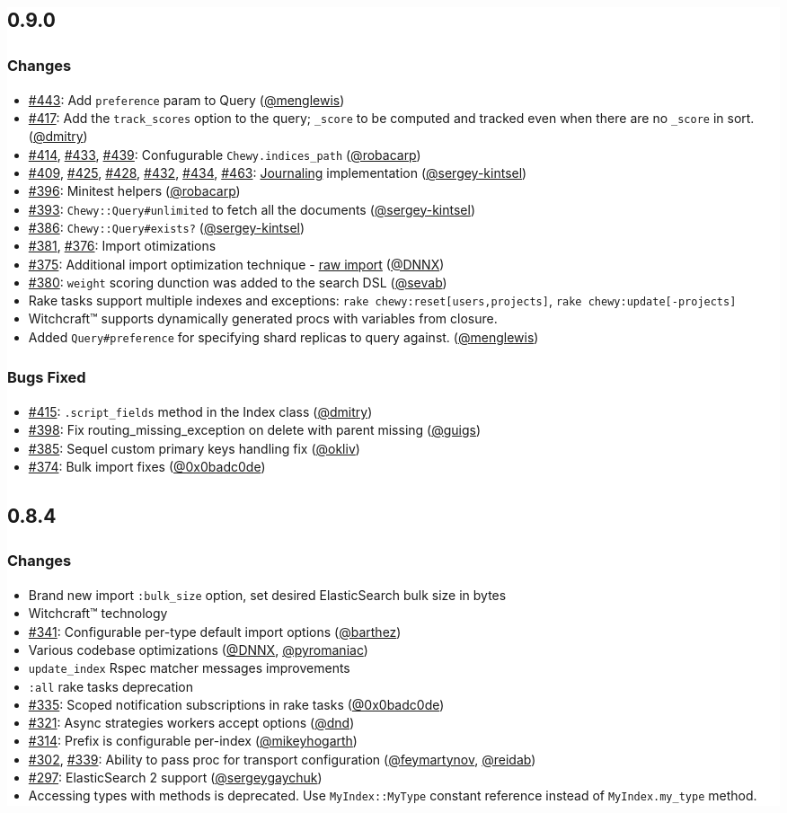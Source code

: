 ## 0.9.0

### Changes

  * [#443](https://github.com/toptal/chewy/pull/443): Add `preference` param to Query ([@menglewis][])
  * [#417](https://github.com/toptal/chewy/pull/417): Add the `track_scores` option to the query; `_score` to be computed and tracked even when there are no `_score` in sort. ([@dmitry][])
  * [#414](https://github.com/toptal/chewy/pull/414), [#433](https://github.com/toptal/chewy/pull/433), [#439](https://github.com/toptal/chewy/pull/439): Confugurable `Chewy.indices_path` ([@robacarp][])
  * [#409](https://github.com/toptal/chewy/pull/409), [#425](https://github.com/toptal/chewy/pull/425), [#428](https://github.com/toptal/chewy/pull/428), [#432](https://github.com/toptal/chewy/pull/432), [#434](https://github.com/toptal/chewy/pull/434), [#463](https://github.com/toptal/chewy/pull/463): [Journaling](https://github.com/toptal/chewy/#journaling) implementation ([@sergey-kintsel][])
  * [#396](https://github.com/toptal/chewy/pull/396): Minitest helpers ([@robacarp][])
  * [#393](https://github.com/toptal/chewy/pull/393): `Chewy::Query#unlimited` to fetch all the documents ([@sergey-kintsel][])
  * [#386](https://github.com/toptal/chewy/pull/386): `Chewy::Query#exists?` ([@sergey-kintsel][])
  * [#381](https://github.com/toptal/chewy/pull/381), [#376](https://github.com/toptal/chewy/pull/376): Import otimizations
  * [#375](https://github.com/toptal/chewy/pull/375): Additional import optimization technique - [raw import](https://github.com/toptal/chewy/#raw-import) ([@DNNX][])
  * [#380](https://github.com/toptal/chewy/pull/380): `weight` scoring dunction was added to the search DSL ([@sevab][])
  * Rake tasks support multiple indexes and exceptions: `rake chewy:reset[users,projects]`, `rake chewy:update[-projects]`
  * Witchcraft™ supports dynamically generated procs with variables from closure.
  * Added `Query#preference` for specifying shard replicas to query against. ([@menglewis][])

### Bugs Fixed

  * [#415](https://github.com/toptal/chewy/pull/415): `.script_fields` method in the Index class ([@dmitry][])
  * [#398](https://github.com/toptal/chewy/pull/398): Fix routing_missing_exception on delete with parent missing ([@guigs][])
  * [#385](https://github.com/toptal/chewy/pull/385): Sequel custom primary keys handling fix ([@okliv][])
  * [#374](https://github.com/toptal/chewy/pull/374): Bulk import fixes ([@0x0badc0de][])

## 0.8.4

### Changes

  * Brand new import `:bulk_size` option, set desired ElasticSearch bulk size in bytes
  * Witchcraft™ technology
  * [#341](https://github.com/toptal/chewy/pull/341): Configurable per-type default import options ([@barthez][])
  * Various codebase optimizations ([@DNNX][], [@pyromaniac][])
  * `update_index` Rspec matcher messages improvements
  * `:all` rake tasks deprecation
  * [#335](https://github.com/toptal/chewy/pull/335): Scoped notification subscriptions in rake tasks ([@0x0badc0de][])
  * [#321](https://github.com/toptal/chewy/pull/321): Async strategies workers accept options ([@dnd][])
  * [#314](https://github.com/toptal/chewy/pull/314): Prefix is configurable per-index ([@mikeyhogarth][])
  * [#302](https://github.com/toptal/chewy/pull/302), [#339](https://github.com/toptal/chewy/pull/339): Ability to pass proc for transport configuration ([@feymartynov][], [@reidab][])
  * [#297](https://github.com/toptal/chewy/pull/297): ElasticSearch 2 support ([@sergeygaychuk][])
  * Accessing types with methods is deprecated. Use `MyIndex::MyType` constant reference instead of `MyIndex.my_type` method.

[@0x0badc0de]: https://github.com/0x0badc0de
[@AgeevAndrew]: https://github.com/AgeevAndrew
[@aglushkov]: https://github.com/aglushkov
[@AlexVPopov]: https://github.com/AlexVPopov
[@AndreySavelyev]: https://github.com/AndreySavelyev
[@afg419]: https://github.com/afg419
[@arion]: https://github.com/arion
[@arturtr]: https://github.com/arturtr
[@averell23]: https://github.com/averell23
[@baronworks]: https://github.com/baronworks
[@barthez]: https://github.com/barthez
[@bbatsov]: https://github.com/bbatsov
[@bhacaz]: https://github.com/bhacaz
[@biow0lf]: https://github.com/biow0lf
[@Borzik]: https://github.com/Borzik
[@caldwecr]: https://github.com/caldwecr
[@chrisandreae]: https://github.com/chrisandreae
[@clupprich]: https://github.com/clupprich
[@dalthon]: https://github.com/dalthon
[@davekaro]: https://github.com/davekaro
[@dck]: https://github.com/dck
[@dm1try]: https://github.com/dm1try
[@dmitry]: https://github.com/dmitry
[@dnd]: https://github.com/dnd
[@DNNX]: https://github.com/DNNX
[@eManPrague]: https://github.com/eManPrague
[@eproulx-petalmd]: https://github.com/eproulx-petalmd
[@fabiotomio]: https://github.com/fabiotomio
[@feymartynov]: https://github.com/feymartynov
[@gseddon]: https://github.com/gseddon
[@guigs]: https://github.com/guigs
[@heartfulbird]: https://github.com/heartfulbird
[@henrebotha]: https://github.com/henrebotha
[@inbeom]: https://github.com/inbeom
[@jesjos]: https://github.com/jesjos
[@JF-Lalonde]: https://github.com/JF-Lalonde
[@jiajiawang]: https://github.com/jiajiawang
[@jimmybaker]: https://github.com/jimmybaker
[@jirikolarik]: https://github.com/jirikolarik
[@jirutka]: https://github.com/jirutka
[@jkostolansky]: https://github.com/jkostolansky
[@joeljunstrom]: https://github.com/joeljunstrom
[@jondavidford]: https://github.com/jondavidford
[@joonty]: https://github.com/joonty
[@josecoelho]: https://github.com/josecoelho
[@josephchoe]: https://github.com/josephchoe
[@jshirley]: https://github.com/jshirley
[@ka8725]: https://github.com/ka8725
[@kolauren]: https://github.com/kolauren
[@konalegi]: https://github.com/konalegi
[@lardawge]: https://github.com/lardawge
[@leemhenson]: https://github.com/leemhenson
[@Linuus]: https://github.com/Linuus
[@lowang]: https://github.com/lowang
[@mainameiz]: https://github.com/mainameiz
[@MarkMurphy]: https://github.com/MarkMurphy
[@marshall]: https://github.com/marshall
[@matchbookmac]: https://github.com/matchbookmac
[@matthee]: https://github.com/matthee
[@mattzollinhofer]: https://github.com/mattzollinhofer
[@menglewis]: https://github.com/menglewis
[@mikeyhogarth]: https://github.com/mikeyhogarth
[@milk1000cc]: https://github.com/milk1000cc
[@mkcode]: https://github.com/mkcode
[@mpeychich]: https://github.com/mpeychich
[@mrbrdo]: https://github.com/mrbrdo
[@mrzasa]: https://github.com/mrzasa
[@musaffa]: https://github.com/musaffa
[@nattfodd]: https://github.com/nattfodd
[@okliv]: https://github.com/okliv
[@olancheg]: https://github.com/olancheg
[@parallel588]: https://github.com/parallel588
[@pyromaniac]: https://github.com/pyromaniac
[@rabotyaga]: https://github.com/rabotyaga
[@reidab]: https://github.com/reidab
[@robacarp]: https://github.com/robacarp
[@robertasg]: https://github.com/robertasg
[@rschellhorn]: https://github.com/rschellhorn
[@sergey-kintsel]: https://github.com/sergey-kintsel
[@sergeygaychuk]: https://github.com/sergeygaychuk
[@SeTeM]: https://github.com/SeTeM
[@sevab]: https://github.com/sevab
[@sharkzp]: https://github.com/sharkzp
[@socialchorus]: https://github.com/socialchorus
[@taylor-au]: https://github.com/taylor-au
[@TikiTDO]: https://github.com/TikiTDO
[@undr]: https://github.com/undr
[@Vitalina-Vakulchyk]: https://github.com/Vitalina-Vakulchyk
[@webgago]: https://github.com/webgago
[@yahooguntu]: https://github.com/yahooguntu
[@kolauren]: https://github.com/kolauren